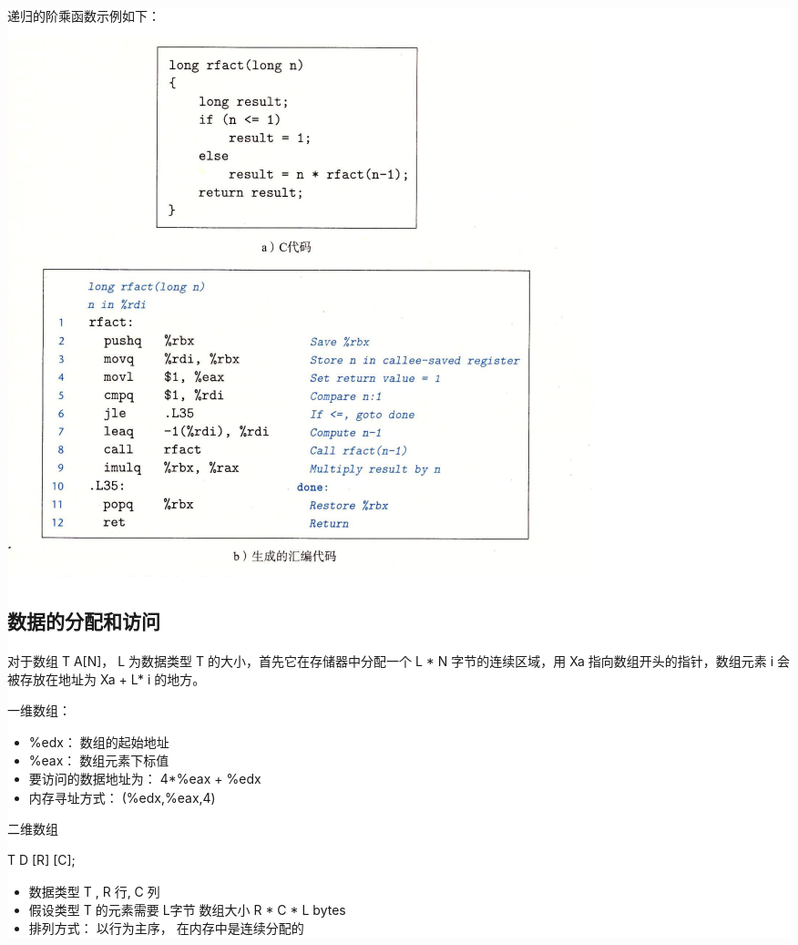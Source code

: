 递归的阶乘函数示例如下：

 ![递归的阶乘程序的代码](./images/programRepresentation/递归的阶乘程序的代码.png)

## 数据的分配和访问

对于数组 T A[N]， L 为数据类型 T 的大小，首先它在存储器中分配一个 L * N 字节的连续区域，用 Xa 指向数组开头的指针，数组元素 i 会被存放在地址为 Xa + L* i 的地方。

一维数组：

* %edx： 数组的起始地址
* %eax： 数组元素下标值
* 要访问的数据地址为： 4*%eax + %edx
* 内存寻址方式： (%edx,%eax,4)


二维数组

T   D [R] [C];

* 数据类型 T ,  R 行, C 列
* 假设类型 T   的元素需要 L字节   数组大小 R * C * L bytes
*  排列方式： 以行为主序，  在内存中是连续分配的
